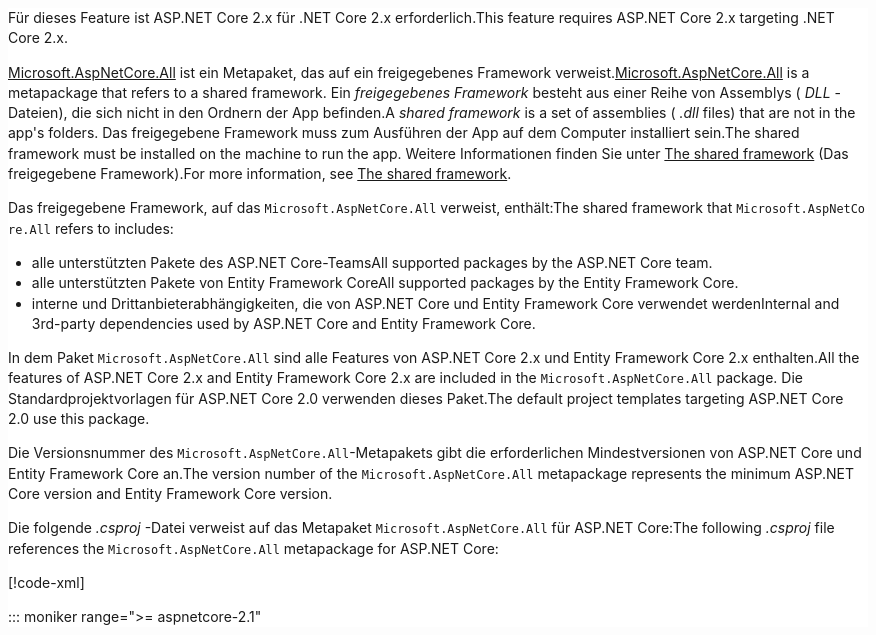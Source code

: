 <span data-ttu-id="e2aab-108">Für dieses Feature ist ASP.NET Core 2.x für .NET Core 2.x erforderlich.</span><span class="sxs-lookup"><span data-stu-id="e2aab-108">This feature requires ASP.NET Core 2.x targeting .NET Core 2.x.</span></span>

<span data-ttu-id="e2aab-109">[Microsoft.AspNetCore.All](https://www.nuget.org/packages/Microsoft.AspNetCore.All) ist ein Metapaket, das auf ein freigegebenes Framework verweist.</span><span class="sxs-lookup"><span data-stu-id="e2aab-109">[Microsoft.AspNetCore.All](https://www.nuget.org/packages/Microsoft.AspNetCore.All) is a metapackage that refers to a shared framework.</span></span> <span data-ttu-id="e2aab-110">Ein *freigegebenes Framework*  besteht aus einer Reihe von Assemblys ( *DLL* -Dateien), die sich nicht in den Ordnern der App befinden.</span><span class="sxs-lookup"><span data-stu-id="e2aab-110">A *shared framework* is a set of assemblies ( *.dll* files) that are not in the app's folders.</span></span> <span data-ttu-id="e2aab-111">Das freigegebene Framework muss zum Ausführen der App auf dem Computer installiert sein.</span><span class="sxs-lookup"><span data-stu-id="e2aab-111">The shared framework must be installed on the machine to run the app.</span></span> <span data-ttu-id="e2aab-112">Weitere Informationen finden Sie unter [The shared framework](https://natemcmaster.com/blog/2018/08/29/netcore-primitives-2/) (Das freigegebene Framework).</span><span class="sxs-lookup"><span data-stu-id="e2aab-112">For more information, see [The shared framework](https://natemcmaster.com/blog/2018/08/29/netcore-primitives-2/).</span></span>

<span data-ttu-id="e2aab-113">Das freigegebene Framework, auf das `Microsoft.AspNetCore.All` verweist, enthält:</span><span class="sxs-lookup"><span data-stu-id="e2aab-113">The shared framework that `Microsoft.AspNetCore.All` refers to includes:</span></span>

* <span data-ttu-id="e2aab-114">alle unterstützten Pakete des ASP.NET Core-Teams</span><span class="sxs-lookup"><span data-stu-id="e2aab-114">All supported packages by the ASP.NET Core team.</span></span>
* <span data-ttu-id="e2aab-115">alle unterstützten Pakete von Entity Framework Core</span><span class="sxs-lookup"><span data-stu-id="e2aab-115">All supported packages by the Entity Framework Core.</span></span>
* <span data-ttu-id="e2aab-116">interne und Drittanbieterabhängigkeiten, die von ASP.NET Core und Entity Framework Core verwendet werden</span><span class="sxs-lookup"><span data-stu-id="e2aab-116">Internal and 3rd-party dependencies used by ASP.NET Core and Entity Framework Core.</span></span>

<span data-ttu-id="e2aab-117">In dem Paket `Microsoft.AspNetCore.All` sind alle Features von ASP.NET Core 2.x und Entity Framework Core 2.x enthalten.</span><span class="sxs-lookup"><span data-stu-id="e2aab-117">All the features of ASP.NET Core 2.x and Entity Framework Core 2.x are included in the `Microsoft.AspNetCore.All` package.</span></span> <span data-ttu-id="e2aab-118">Die Standardprojektvorlagen für ASP.NET Core 2.0 verwenden dieses Paket.</span><span class="sxs-lookup"><span data-stu-id="e2aab-118">The default project templates targeting ASP.NET Core 2.0 use this package.</span></span>

<span data-ttu-id="e2aab-119">Die Versionsnummer des `Microsoft.AspNetCore.All`-Metapakets gibt die erforderlichen Mindestversionen von ASP.NET Core und Entity Framework Core an.</span><span class="sxs-lookup"><span data-stu-id="e2aab-119">The version number of the `Microsoft.AspNetCore.All` metapackage represents the minimum ASP.NET Core version and Entity Framework Core version.</span></span>

<span data-ttu-id="e2aab-120">Die folgende *.csproj* -Datei verweist auf das Metapaket `Microsoft.AspNetCore.All` für ASP.NET Core:</span><span class="sxs-lookup"><span data-stu-id="e2aab-120">The following *.csproj* file references the `Microsoft.AspNetCore.All` metapackage for ASP.NET Core:</span></span>

[!code-xml[](metapackage/samples/Metapackage.All.Example.csproj?highlight=8)]

::: moniker range=">= aspnetcore-2.1"
